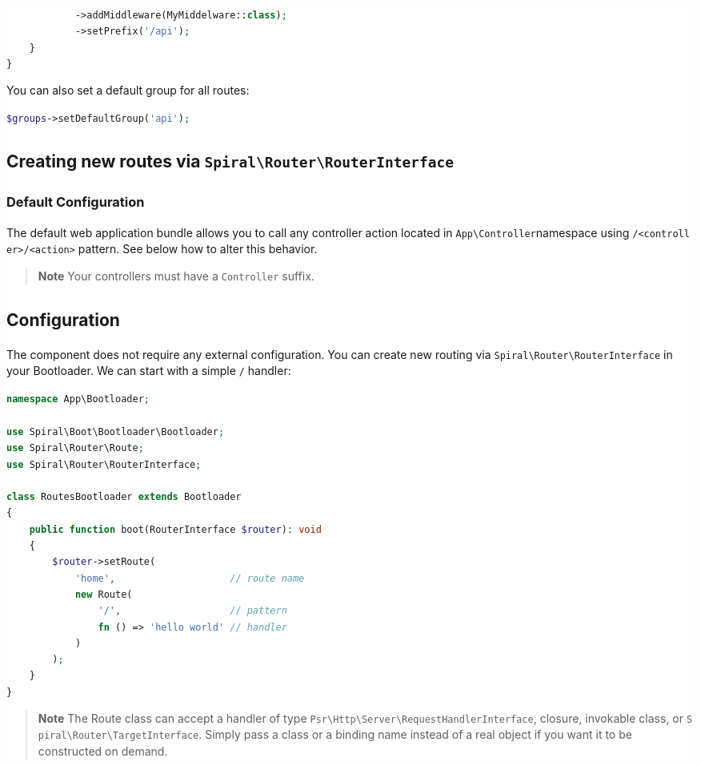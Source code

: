 ```php
            ->addMiddleware(MyMiddelware::class);
            ->setPrefix('/api');
    }
}
```

You can also set a default group for all routes:

```php
$groups->setDefaultGroup('api');
```

## Creating new routes via `Spiral\Router\RouterInterface`

### Default Configuration

The default web application bundle allows you to call any controller action located in `App\Controller`namespace using
`/<controller>/<action>` pattern. See below how to alter this behavior.

> **Note**
> Your controllers must have a `Controller` suffix.

## Configuration

The component does not require any external configuration. You can create new routing
via `Spiral\Router\RouterInterface` in your Bootloader. We can start with a simple `/` handler:

```php
namespace App\Bootloader;

use Spiral\Boot\Bootloader\Bootloader;
use Spiral\Router\Route;
use Spiral\Router\RouterInterface;

class RoutesBootloader extends Bootloader
{
    public function boot(RouterInterface $router): void
    {
        $router->setRoute(
            'home',                    // route name 
            new Route(
                '/',                   // pattern
                fn () => 'hello world' // handler
            )
        );
    }
}
```

> **Note**
> The Route class can accept a handler of type `Psr\Http\Server\RequestHandlerInterface`, closure, invokable class,
> or `Spiral\Router\TargetInterface`. Simply pass a class or a binding name instead of a real object if you want it
> to be constructed on demand.
